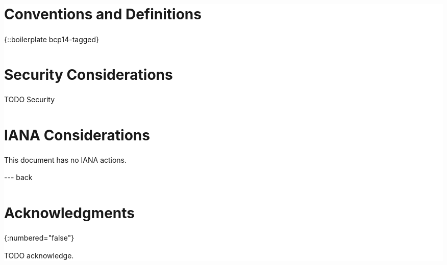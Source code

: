 # Conventions and Definitions

{::boilerplate bcp14-tagged}


# Security Considerations

TODO Security


# IANA Considerations

This document has no IANA actions.


--- back

# Acknowledgments
{:numbered="false"}

TODO acknowledge.